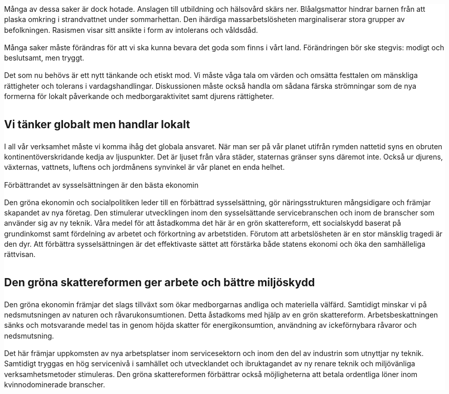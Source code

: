 
Många av dessa saker är dock hotade. Anslagen till utbildning och hälsovård
skärs ner. Blåalgsmattor hindrar barnen från att plaska omkring i strandvattnet
under sommarhettan. Den ihärdiga massarbetslösheten marginaliserar stora grupper
av befolkningen. Rasismen visar sitt ansikte i form av intolerans och våldsdåd.


Många saker måste förändras för att vi ska kunna bevara det goda som finns i
vårt land. Förändringen bör ske stegvis: modigt och beslutsamt, men tryggt.


Det som nu behövs är ett nytt tänkande och etiskt mod. Vi måste våga tala om
värden och omsätta festtalen om mänskliga rättigheter och tolerans i
vardagshandlingar. Diskussionen måste också handla om sådana färska strömningar
som de nya formerna för lokalt påverkande och medborgaraktivitet samt djurens
rättigheter.


## Vi tänker globalt men handlar lokalt


I all vår verksamhet måste vi komma ihåg det globala ansvaret. När man ser på
vår planet utifrån rymden nattetid syns en obruten kontinentöverskridande kedja
av ljuspunkter. Det är ljuset från våra städer, staternas gränser syns däremot
inte. Också ur djurens, växternas, vattnets, luftens och jordmånens synvinkel är
vår planet en enda helhet.


Förbättrandet av sysselsättningen är den bästa ekonomin


Den gröna ekonomin och socialpolitiken leder till en förbättrad sysselsättning,
gör näringsstrukturen mångsidigare och främjar skapandet av nya företag. Den
stimulerar utvecklingen inom den sysselsättande servicebranschen och inom de
branscher som använder sig av ny teknik. Våra medel för att åstadkomma det här
är en grön skattereform, ett socialskydd baserat på grundinkomst samt fördelning
av arbetet och förkortning av arbetstiden. Förutom att arbetslösheten är en stor
mänsklig tragedi är den dyr. Att förbättra sysselsättningen är det effektivaste
sättet att förstärka både statens ekonomi och öka den samhälleliga rättvisan.


## Den gröna skattereformen ger arbete och bättre miljöskydd


Den gröna ekonomin främjar det slags tillväxt som ökar medborgarnas andliga och
materiella välfärd. Samtidigt minskar vi på nedsmutsningen av naturen och
råvarukonsumtionen. Detta åstadkoms med hjälp av en grön skattereform.
Arbetsbeskattningen sänks och motsvarande medel tas in genom höjda skatter för
energikonsumtion, användning av ickeförnybara råvaror och nedsmutsning.


Det här främjar uppkomsten av nya arbetsplatser inom servicesektorn och inom den
del av industrin som utnyttjar ny teknik. Samtidigt tryggas en hög servicenivå i
samhället och utvecklandet och ibruktagandet av ny renare teknik och
miljövänliga verksamhetsmetoder stimuleras. Den gröna skattereformen förbättrar
också möjligheterna att betala ordentliga löner inom kvinnodominerade branscher.
